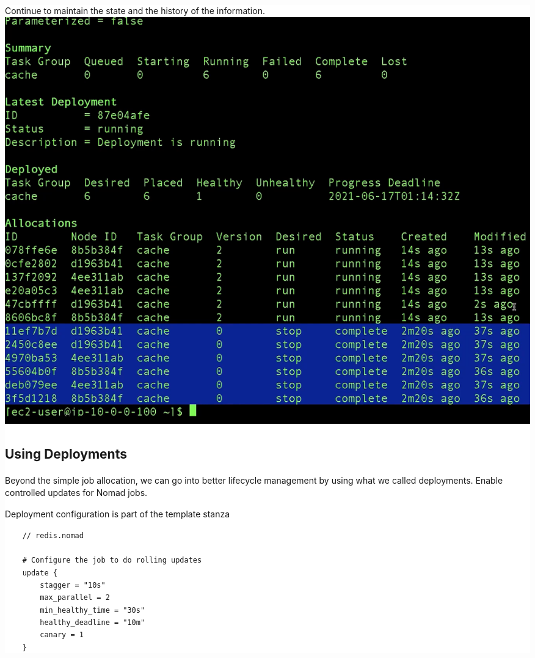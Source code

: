 

Continue to maintain the state and the history of the information.
![re-run](image-3.png)

## Using Deployments

Beyond the simple job allocation, we can go into better lifecycle management by using what we called deployments. Enable controlled updates for Nomad jobs.

Deployment configuration is part of the template stanza

        // redis.nomad

        # Configure the job to do rolling updates
        update {
            stagger = "10s"
            max_parallel = 2
            min_healthy_time = "30s"
            healthy_deadline = "10m"
            canary = 1
        }

